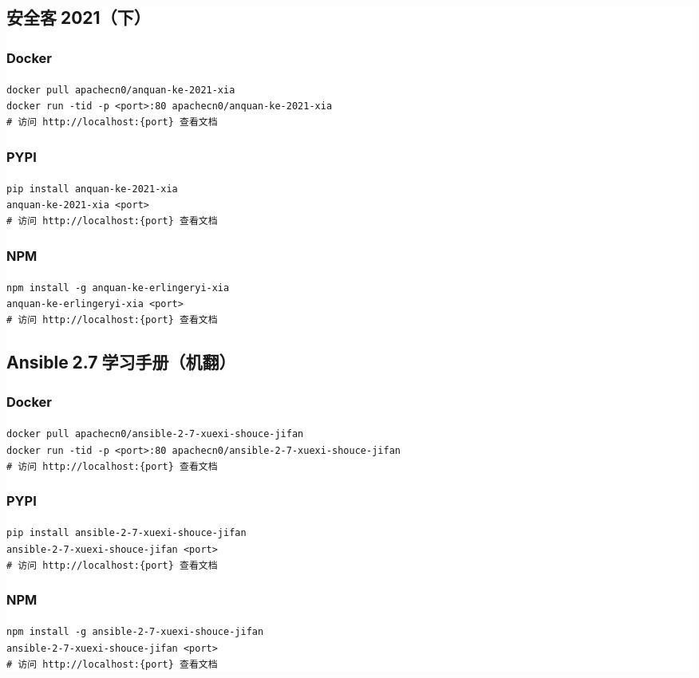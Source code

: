 ## 安全客 2021（下）


### Docker

```
docker pull apachecn0/anquan-ke-2021-xia
docker run -tid -p <port>:80 apachecn0/anquan-ke-2021-xia
# 访问 http://localhost:{port} 查看文档
```

### PYPI

```
pip install anquan-ke-2021-xia
anquan-ke-2021-xia <port>
# 访问 http://localhost:{port} 查看文档
```

### NPM

```
npm install -g anquan-ke-erlingeryi-xia
anquan-ke-erlingeryi-xia <port>
# 访问 http://localhost:{port} 查看文档
```

## Ansible 2.7 学习手册（机翻）


### Docker

```
docker pull apachecn0/ansible-2-7-xuexi-shouce-jifan
docker run -tid -p <port>:80 apachecn0/ansible-2-7-xuexi-shouce-jifan
# 访问 http://localhost:{port} 查看文档
```

### PYPI

```
pip install ansible-2-7-xuexi-shouce-jifan
ansible-2-7-xuexi-shouce-jifan <port>
# 访问 http://localhost:{port} 查看文档
```

### NPM

```
npm install -g ansible-2-7-xuexi-shouce-jifan
ansible-2-7-xuexi-shouce-jifan <port>
# 访问 http://localhost:{port} 查看文档
```
